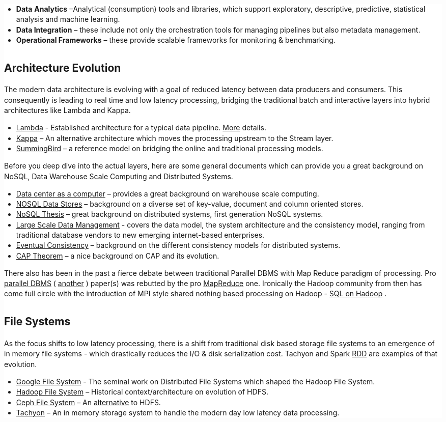 - **Data** **Analytics** –Analytical (consumption) tools and libraries, which support exploratory, descriptive, predictive, statistical analysis and machine learning.
- **Data Integration** – these include not only the orchestration tools for managing pipelines but also metadata management.
- **Operational Frameworks** – these provide scalable frameworks for monitoring & benchmarking.

## Architecture Evolution

The modern data architecture is evolving with a goal of reduced latency between data producers and consumers. This consequently is leading to real time and low latency processing, bridging the traditional batch and interactive layers into hybrid architectures like Lambda and Kappa.

- [Lambda](https://en.wikipedia.org/wiki/Lambda_architecture) - Established architecture for a typical data pipeline. [More](http://lambda-architecture.net/) details.
- [Kappa](https://www.oreilly.com/radar/questioning-the-lambda-architecture/) – An alternative architecture which moves the processing upstream to the Stream layer.
- [SummingBird](http://www.vldb.org/pvldb/vol7/p1441-boykin.pdf) – a reference model on bridging the online and traditional processing models.

Before you deep dive into the actual layers, here are some general documents which can provide you a great background on NoSQL, Data Warehouse Scale Computing and Distributed Systems.

- [Data center as a computer](http://www.morganclaypool.com/doi/pdf/10.2200/S00516ED2V01Y201306CAC024) – provides a great background on warehouse scale computing.
- [NOSQL Data Stores](http://www.cattell.net/datastores/Datastores.pdf) – background on a diverse set of key-value, document and column oriented stores.
- [NoSQL Thesis](http://www.christof-strauch.de/nosqldbs.pdf) – great background on distributed systems, first generation NoSQL systems.  
- [Large Scale Data Management](https://homepages.inf.ed.ac.uk/wenfei/papers/JCST14.pdf) - covers the data model, the system architecture and the consistency model, ranging from traditional database vendors to new emerging internet-based enterprises.
- [Eventual Consistency](http://pages.cs.wisc.edu/~jignesh/publ/hadoopjoin.pdf) – background on the different consistency models for distributed systems.
- [CAP Theorem](https://sites.cs.ucsb.edu/~rich/class/cs293b-cloud/papers/brewer-cap.pdf) – a nice background on CAP and its evolution.

There also has been in the past a fierce debate between traditional Parallel DBMS with Map Reduce paradigm of processing. Pro [parallel DBMS](http://www.cs.umd.edu/~abadi/papers/benchmarks-sigmod09.pdf) ( [another](http://www.cs.umd.edu/~abadi/papers/mr-cacm2010.pdf) ) paper(s) was rebutted by the pro [MapReduce](http://www.cs.princeton.edu/courses/archive/spr11/cos448/web/docs/week10_reading2.pdf) one. Ironically the Hadoop community from then has come full circle with the introduction of MPI style shared nothing based processing on Hadoop - [SQL on Hadoop](http://www.vldb.org/pvldb/vol7/p1295-floratou.pdf) .

## File Systems

As the focus shifts to low latency processing, there is a shift from traditional disk based storage file systems to an emergence of in memory file systems - which drastically reduces the I/O & disk serialization cost. Tachyon and Spark [RDD](https://www.usenix.org/system/files/conference/nsdi12/nsdi12-final138.pdf) are examples of that evolution.

- [Google File System](http://static.googleusercontent.com/media/research.google.com/en/us/archive/gfs-sosp2003.pdf) - The seminal work on Distributed File Systems which shaped the Hadoop File System.
- [Hadoop File System](https://storageconference.us/2010/Papers/MSST/Shvachko.pdf) – Historical context/architecture on evolution of HDFS.
- [Ceph File System](https://ceph.com/assets/pdfs/weil-ceph-osdi06.pdf) – An [alternative](https://www.usenix.org/legacy/publications/login/2010-08/openpdfs/maltzahn.pdf) to HDFS.
- [Tachyon](https://people.csail.mit.edu/matei/papers/2014/socc_tachyon.pdf) – An in memory storage system to handle the modern day low latency data processing.
